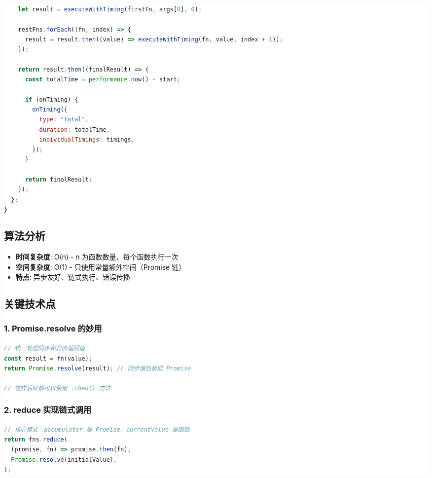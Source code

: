 ```javascript
    let result = executeWithTiming(firstFn, args[0], 0);

    restFns.forEach((fn, index) => {
      result = result.then((value) => executeWithTiming(fn, value, index + 1));
    });

    return result.then((finalResult) => {
      const totalTime = performance.now() - start;

      if (onTiming) {
        onTiming({
          type: "total",
          duration: totalTime,
          individualTimings: timings,
        });
      }

      return finalResult;
    });
  };
}
```

## 算法分析

- **时间复杂度**: O(n) - n 为函数数量，每个函数执行一次
- **空间复杂度**: O(1) - 只使用常量额外空间（Promise 链）
- **特点**: 异步友好、链式执行、错误传播

## 关键技术点

### 1. Promise.resolve 的妙用

```javascript
// 统一处理同步和异步返回值
const result = fn(value);
return Promise.resolve(result); // 同步值包装成 Promise

// 这样后续都可以使用 .then() 方法
```

### 2. reduce 实现链式调用

```javascript
// 核心模式：accumulator 是 Promise，currentValue 是函数
return fns.reduce(
  (promise, fn) => promise.then(fn),
  Promise.resolve(initialValue),
);
```
